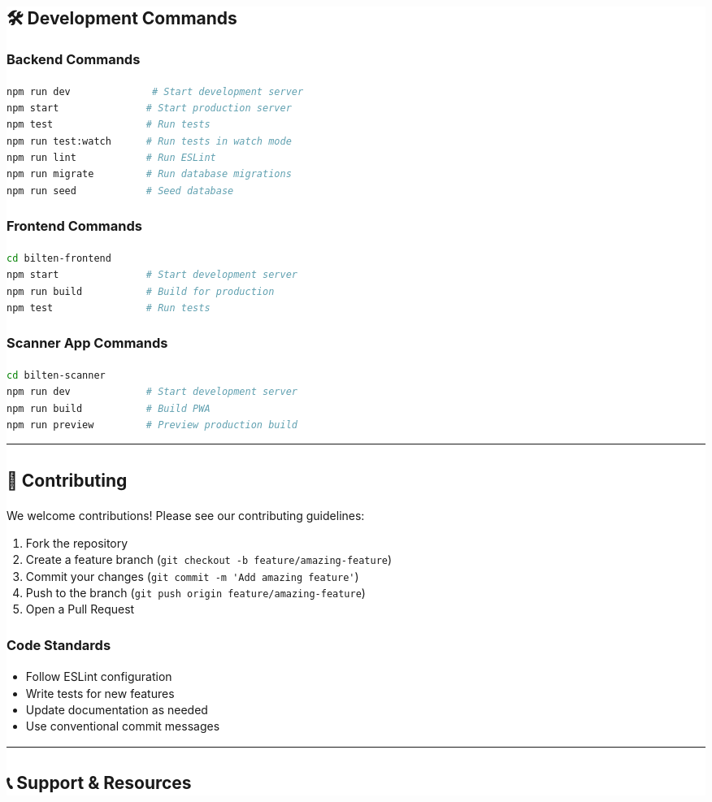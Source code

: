 
## 🛠️ Development Commands

### **Backend Commands**
```bash
npm run dev              # Start development server
npm start               # Start production server
npm test                # Run tests
npm run test:watch      # Run tests in watch mode
npm run lint            # Run ESLint
npm run migrate         # Run database migrations
npm run seed            # Seed database
```

### **Frontend Commands**
```bash
cd bilten-frontend
npm start               # Start development server
npm run build           # Build for production
npm test                # Run tests
```

### **Scanner App Commands**
```bash
cd bilten-scanner
npm run dev             # Start development server
npm run build           # Build PWA
npm run preview         # Preview production build
```

---

## 🤝 Contributing

We welcome contributions! Please see our contributing guidelines:

1. Fork the repository
2. Create a feature branch (`git checkout -b feature/amazing-feature`)
3. Commit your changes (`git commit -m 'Add amazing feature'`)
4. Push to the branch (`git push origin feature/amazing-feature`)
5. Open a Pull Request

### **Code Standards**
- Follow ESLint configuration
- Write tests for new features
- Update documentation as needed
- Use conventional commit messages

---

## 📞 Support & Resources
